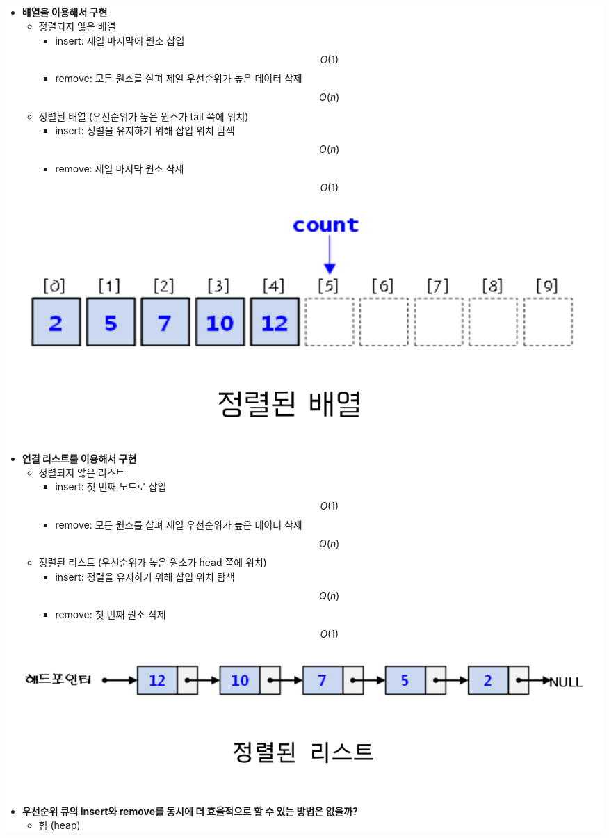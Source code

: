 - **배열을 이용해서 구현**
  - 정렬되지 않은 배열
    - insert: 제일 마지막에 원소 삽입 $$ O(1) $$
    - remove: 모든 원소를 살펴 제일 우선순위가 높은 데이터 삭제 $$ O(n) $$
  - 정렬된 배열 (우선순위가 높은 원소가 tail 쪽에 위치)
    - insert: 정렬을 유지하기 위해 삽입 위치 탐색 $$ O(n) $$
    - remove: 제일 마지막 원소 삭제 $$ O(1) $$
  
<p align="center">
<img src="/assets/img/blog/implementation_of_priority_queue.png">
</p>

- **연결 리스트를 이용해서 구현**
  - 정렬되지 않은 리스트
    - insert: 첫 번째 노드로 삽입 $$ O(1) $$
    - remove: 모든 원소를 살펴 제일 우선순위가 높은 데이터 삭제 $$ O(n) $$
  - 정렬된 리스트 (우선순위가 높은 원소가 head 쪽에 위치)
    - insert: 정렬을 유지하기 위해 삽입 위치 탐색 $$ O(n) $$
    - remove: 첫 번째 원소 삭제 $$ O(1) $$
  
<p align="center">
<img src="/assets/img/blog/implementation_of_priority_queue_linked_list.png">
</p>

- **우선순위 큐의 insert와 remove를 동시에 더 효율적으로 할 수 있는 방법은 없을까?**
  - 힙 (heap)
